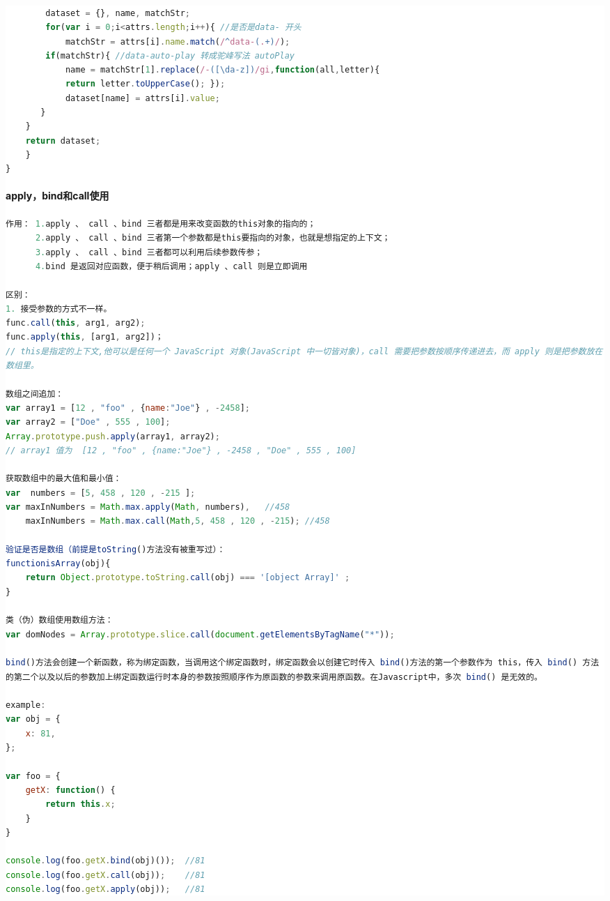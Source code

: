 ```js
        dataset = {}, name, matchStr;
        for(var i = 0;i<attrs.length;i++){ //是否是data- 开头
        	matchStr = attrs[i].name.match(/^data-(.+)/);
        if(matchStr){ //data-auto-play 转成驼峰写法 autoPlay
        	name = matchStr[1].replace(/-([\da-z])/gi,function(all,letter){
            return letter.toUpperCase(); });
            dataset[name] = attrs[i].value;
       }
    }
    return dataset;
    }
}
```

#### apply，bind和call使用

```js
作用： 1.apply 、 call 、bind 三者都是用来改变函数的this对象的指向的；
      2.apply 、 call 、bind 三者第一个参数都是this要指向的对象，也就是想指定的上下文；
      3.apply 、 call 、bind 三者都可以利用后续参数传参；
      4.bind 是返回对应函数，便于稍后调用；apply 、call 则是立即调用 

区别：
1. 接受参数的方式不一样。
func.call(this, arg1, arg2);
func.apply(this, [arg1, arg2])； 
// this是指定的上下文,他可以是任何一个 JavaScript 对象(JavaScript 中一切皆对象)，call 需要把参数按顺序传递进去，而 apply 则是把参数放在数组里。

数组之间追加：
var array1 = [12 , "foo" , {name:"Joe"} , -2458]; 
var array2 = ["Doe" , 555 , 100]; 
Array.prototype.push.apply(array1, array2); 
// array1 值为  [12 , "foo" , {name:"Joe"} , -2458 , "Doe" , 555 , 100] 

获取数组中的最大值和最小值：
var  numbers = [5, 458 , 120 , -215 ]; 
var maxInNumbers = Math.max.apply(Math, numbers),   //458
    maxInNumbers = Math.max.call(Math,5, 458 , 120 , -215); //458

验证是否是数组（前提是toString()方法没有被重写过）：
functionisArray(obj){ 
    return Object.prototype.toString.call(obj) === '[object Array]' ;
}

类（伪）数组使用数组方法：
var domNodes = Array.prototype.slice.call(document.getElementsByTagName("*"));

bind()方法会创建一个新函数，称为绑定函数，当调用这个绑定函数时，绑定函数会以创建它时传入 bind()方法的第一个参数作为 this，传入 bind() 方法的第二个以及以后的参数加上绑定函数运行时本身的参数按照顺序作为原函数的参数来调用原函数。在Javascript中，多次 bind() 是无效的。

example:
var obj = {
    x: 81,
};
 
var foo = {
    getX: function() {
        return this.x;
    }
}
 
console.log(foo.getX.bind(obj)());  //81
console.log(foo.getX.call(obj));    //81
console.log(foo.getX.apply(obj));   //81
```
